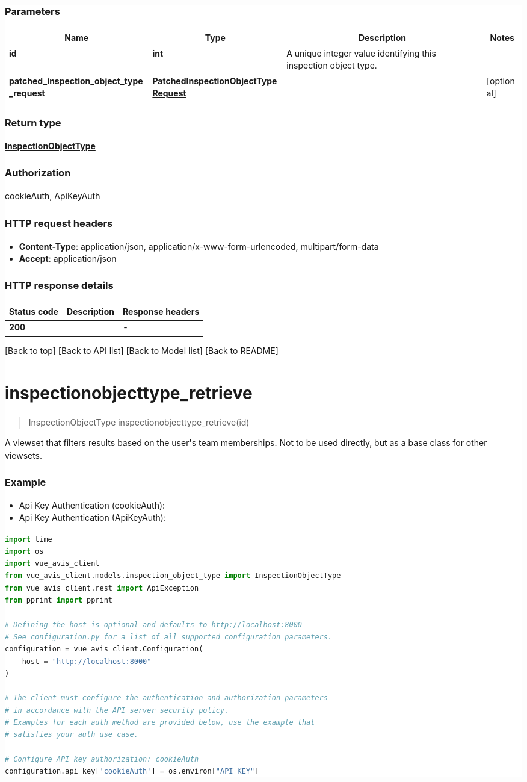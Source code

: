 

### Parameters


Name | Type | Description  | Notes
------------- | ------------- | ------------- | -------------
 **id** | **int**| A unique integer value identifying this inspection object type. |
 **patched_inspection_object_type_request** | [**PatchedInspectionObjectTypeRequest**](PatchedInspectionObjectTypeRequest.md)|  | [optional]

### Return type

[**InspectionObjectType**](InspectionObjectType.md)

### Authorization

[cookieAuth](..#cookieAuth), [ApiKeyAuth](..#ApiKeyAuth)

### HTTP request headers

 - **Content-Type**: application/json, application/x-www-form-urlencoded, multipart/form-data
 - **Accept**: application/json

### HTTP response details

| Status code | Description | Response headers |
|-------------|-------------|------------------|
**200** |  |  -  |

[[Back to top]](#) [[Back to API list]](..#documentation-for-api-endpoints) [[Back to Model list]](..#documentation-for-models) [[Back to README]](..)

# **inspectionobjecttype_retrieve**
> InspectionObjectType inspectionobjecttype_retrieve(id)



A viewset that filters results based on the user's team memberships.  Not to be used directly, but as a base class for other viewsets.

### Example

* Api Key Authentication (cookieAuth):
* Api Key Authentication (ApiKeyAuth):

```python
import time
import os
import vue_avis_client
from vue_avis_client.models.inspection_object_type import InspectionObjectType
from vue_avis_client.rest import ApiException
from pprint import pprint

# Defining the host is optional and defaults to http://localhost:8000
# See configuration.py for a list of all supported configuration parameters.
configuration = vue_avis_client.Configuration(
    host = "http://localhost:8000"
)

# The client must configure the authentication and authorization parameters
# in accordance with the API server security policy.
# Examples for each auth method are provided below, use the example that
# satisfies your auth use case.

# Configure API key authorization: cookieAuth
configuration.api_key['cookieAuth'] = os.environ["API_KEY"]
```